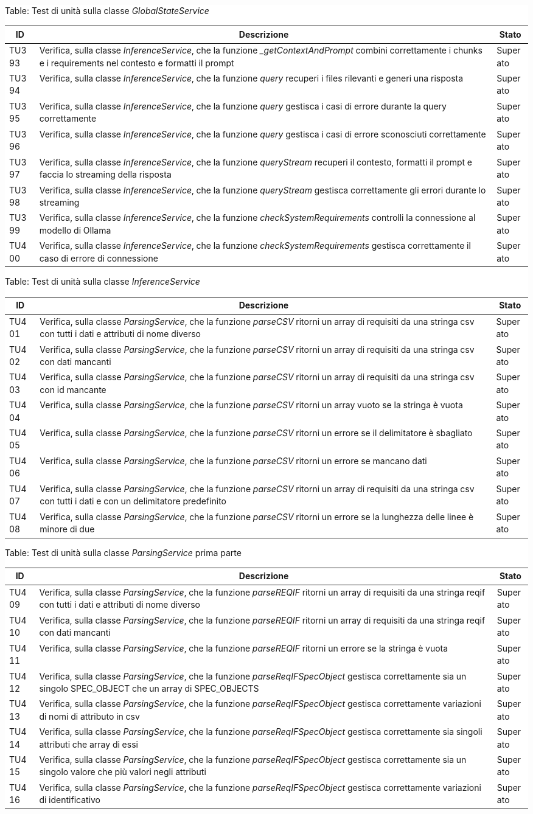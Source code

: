 Table: Test di unità sulla classe _GlobalStateService_

| ID    | Descrizione                                                                                                                                                          | Stato    |
| ----- | -------------------------------------------------------------------------------------------------------------------------------------------------------------------- | -------- |
| TU393 | Verifica, sulla classe _InferenceService_, che la funzione _\_getContextAndPrompt_ combini correttamente i chunks e i requirements nel contesto e formatti il prompt | Superato |
| TU394 | Verifica, sulla classe _InferenceService_, che la funzione _query_ recuperi i files rilevanti e generi una risposta                                                  | Superato |
| TU395 | Verifica, sulla classe _InferenceService_, che la funzione _query_ gestisca i casi di errore durante la query correttamente                                          | Superato |
| TU396 | Verifica, sulla classe _InferenceService_, che la funzione _query_ gestisca i casi di errore sconosciuti correttamente                                               | Superato |
| TU397 | Verifica, sulla classe _InferenceService_, che la funzione _queryStream_ recuperi il contesto, formatti il prompt e faccia lo streaming della risposta               | Superato |
| TU398 | Verifica, sulla classe _InferenceService_, che la funzione _queryStream_ gestisca correttamente gli errori durante lo streaming                                      | Superato |
| TU399 | Verifica, sulla classe _InferenceService_, che la funzione _checkSystemRequirements_ controlli la connessione al modello di Ollama                                   | Superato |
| TU400 | Verifica, sulla classe _InferenceService_, che la funzione _checkSystemRequirements_ gestisca correttamente il caso di errore di connessione                         | Superato |

Table: Test di unità sulla classe _InferenceService_

| ID    | Descrizione                                                                                                                                                             | Stato    |
| ----- | ----------------------------------------------------------------------------------------------------------------------------------------------------------------------- | -------- |
| TU401 | Verifica, sulla classe _ParsingService_, che la funzione _parseCSV_ ritorni un array di requisiti da una stringa csv con tutti i dati e attributi di nome diverso       | Superato |
| TU402 | Verifica, sulla classe _ParsingService_, che la funzione _parseCSV_ ritorni un array di requisiti da una stringa csv con dati mancanti                                  | Superato |
| TU403 | Verifica, sulla classe _ParsingService_, che la funzione _parseCSV_ ritorni un array di requisiti da una stringa csv con id mancante                                    | Superato |
| TU404 | Verifica, sulla classe _ParsingService_, che la funzione _parseCSV_ ritorni un array vuoto se la stringa è vuota                                                        | Superato |
| TU405 | Verifica, sulla classe _ParsingService_, che la funzione _parseCSV_ ritorni un errore se il delimitatore è sbagliato                                                    | Superato |
| TU406 | Verifica, sulla classe _ParsingService_, che la funzione _parseCSV_ ritorni un errore se mancano dati                                                                   | Superato |
| TU407 | Verifica, sulla classe _ParsingService_, che la funzione _parseCSV_ ritorni un array di requisiti da una stringa csv con tutti i dati e con un delimitatore predefinito | Superato |
| TU408 | Verifica, sulla classe _ParsingService_, che la funzione _parseCSV_ ritorni un errore se la lunghezza delle linee è minore di due                                       | Superato |

Table: Test di unità sulla classe _ParsingService_ prima parte

| ID    | Descrizione                                                                                                                                                           | Stato    |
| ----- | --------------------------------------------------------------------------------------------------------------------------------------------------------------------- | -------- |
| TU409 | Verifica, sulla classe _ParsingService_, che la funzione _parseREQIF_ ritorni un array di requisiti da una stringa reqif con tutti i dati e attributi di nome diverso | Superato |
| TU410 | Verifica, sulla classe _ParsingService_, che la funzione _parseREQIF_ ritorni un array di requisiti da una stringa reqif con dati mancanti                            | Superato |
| TU411 | Verifica, sulla classe _ParsingService_, che la funzione _parseREQIF_ ritorni un errore se la stringa è vuota                                                         | Superato |
| TU412 | Verifica, sulla classe _ParsingService_, che la funzione _parseReqIFSpecObject_ gestisca correttamente sia un singolo SPEC_OBJECT che un array di SPEC_OBJECTS        | Superato |
| TU413 | Verifica, sulla classe _ParsingService_, che la funzione _parseReqIFSpecObject_ gestisca correttamente variazioni di nomi di attributo in csv                         | Superato |
| TU414 | Verifica, sulla classe _ParsingService_, che la funzione _parseReqIFSpecObject_ gestisca correttamente sia singoli attributi che array di essi                        | Superato |
| TU415 | Verifica, sulla classe _ParsingService_, che la funzione _parseReqIFSpecObject_ gestisca correttamente sia un singolo valore che più valori negli attributi           | Superato |
| TU416 | Verifica, sulla classe _ParsingService_, che la funzione _parseReqIFSpecObject_ gestisca correttamente variazioni di identificativo                                   | Superato |
